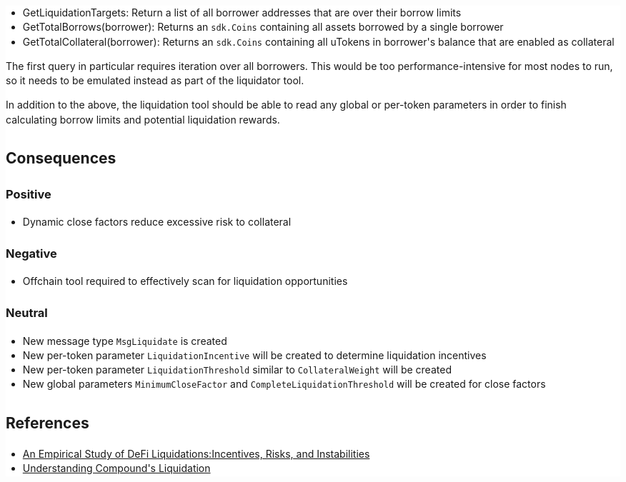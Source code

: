 - GetLiquidationTargets: Return a list of all borrower addresses that are over their borrow limits
- GetTotalBorrows(borrower): Returns an `sdk.Coins` containing all assets borrowed by a single borrower
- GetTotalCollateral(borrower): Returns an `sdk.Coins` containing all uTokens in borrower's balance that are enabled as collateral

The first query in particular requires iteration over all borrowers. This would be too performance-intensive for most nodes to run, so it needs to be emulated instead as part of the liquidator tool.

In addition to the above, the liquidation tool should be able to read any global or per-token parameters in order to finish calculating borrow limits and potential liquidation rewards.

## Consequences

### Positive

- Dynamic close factors reduce excessive risk to collateral

### Negative

- Offchain tool required to effectively scan for liquidation opportunities

### Neutral

- New message type `MsgLiquidate` is created
- New per-token parameter `LiquidationIncentive` will be created to determine liquidation incentives
- New per-token parameter `LiquidationThreshold` similar to `CollateralWeight` will be created
- New global parameters `MinimumCloseFactor` and `CompleteLiquidationThreshold` will be created for close factors

## References

- [An Empirical Study of DeFi Liquidations:Incentives, Risks, and Instabilities](https://arxiv.org/pdf/2106.06389.pdf)
- [Understanding Compound's Liquidation](https://zengo.com/understanding-compounds-liquidation/)
